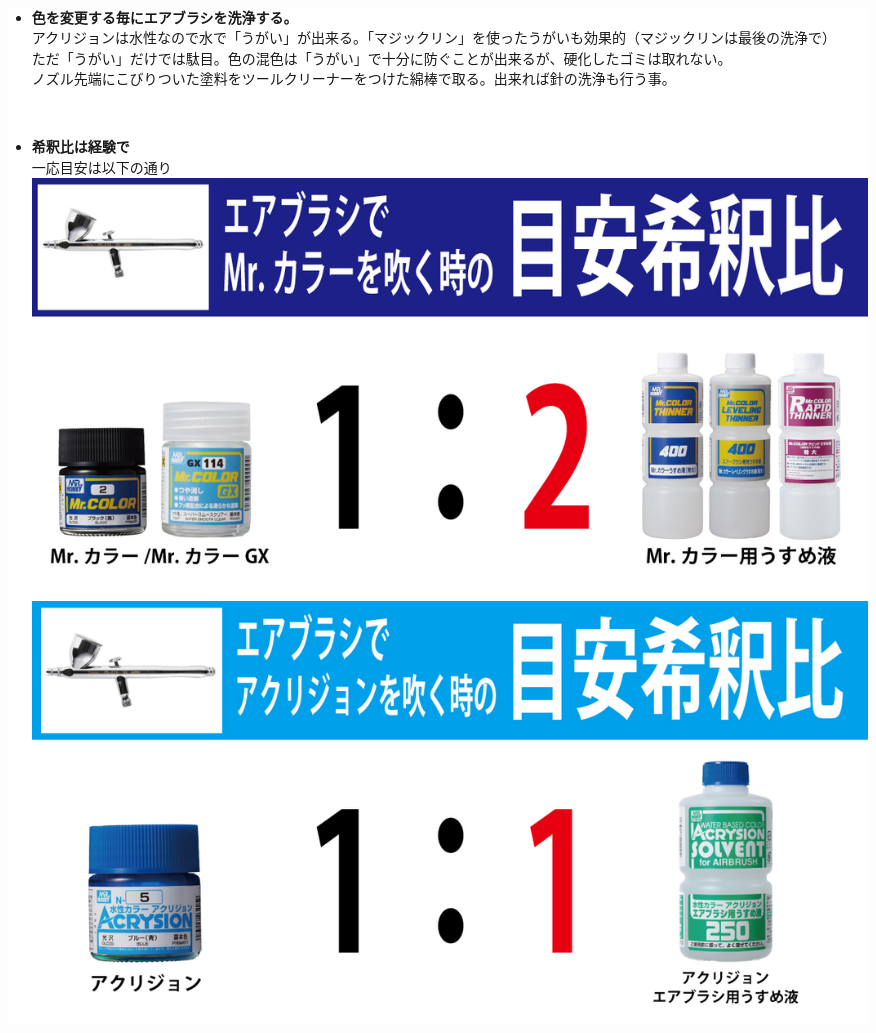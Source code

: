 
* <b>色を変更する毎にエアブラシを洗浄する。</b><br>
アクリジョンは水性なので水で「うがい」が出来る。「マジックリン」を使ったうがいも効果的（マジックリンは最後の洗浄で）<br>
ただ「うがい」だけでは駄目。色の混色は「うがい」で十分に防ぐことが出来るが、硬化したゴミは取れない。<br>
ノズル先端にこびりついた塗料をツールクリーナーをつけた綿棒で取る。出来れば針の洗浄も行う事。<br>
<br>

* <b>希釈比は経験で</b><br>
一応目安は以下の通り<br>
![_Mrカラー希釈比.jpg](_Mrカラー希釈比.jpg)<br>
![_アクリジョン希釈比.jpg](_アクリジョン希釈比.jpg)<br>